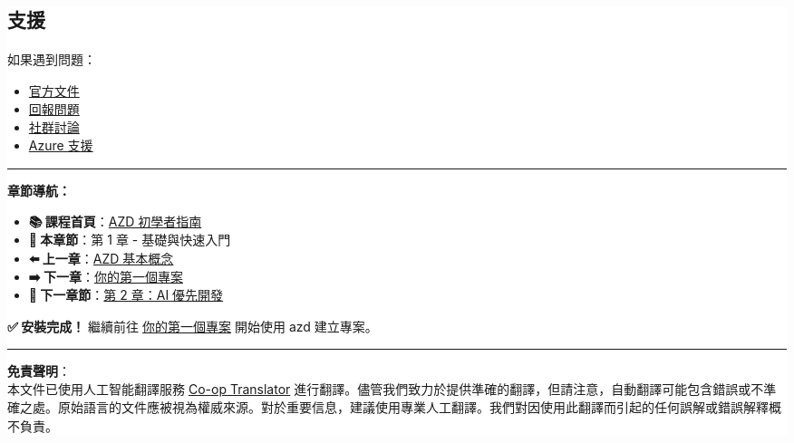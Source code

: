 ## 支援

如果遇到問題：
- [官方文件](https://learn.microsoft.com/en-us/azure/developer/azure-developer-cli/)
- [回報問題](https://github.com/Azure/azure-dev/issues)
- [社群討論](https://github.com/Azure/azure-dev/discussions)
- [Azure 支援](https://azure.microsoft.com/support/)

---

**章節導航：**
- **📚 課程首頁**：[AZD 初學者指南](../../README.md)
- **📖 本章節**：第 1 章 - 基礎與快速入門
- **⬅️ 上一章**：[AZD 基本概念](azd-basics.md) 
- **➡️ 下一章**：[你的第一個專案](first-project.md)
- **🚀 下一章節**：[第 2 章：AI 優先開發](../ai-foundry/azure-ai-foundry-integration.md)

**✅ 安裝完成！** 繼續前往 [你的第一個專案](first-project.md) 開始使用 azd 建立專案。

---

**免責聲明**：  
本文件已使用人工智能翻譯服務 [Co-op Translator](https://github.com/Azure/co-op-translator) 進行翻譯。儘管我們致力於提供準確的翻譯，但請注意，自動翻譯可能包含錯誤或不準確之處。原始語言的文件應被視為權威來源。對於重要信息，建議使用專業人工翻譯。我們對因使用此翻譯而引起的任何誤解或錯誤解釋概不負責。